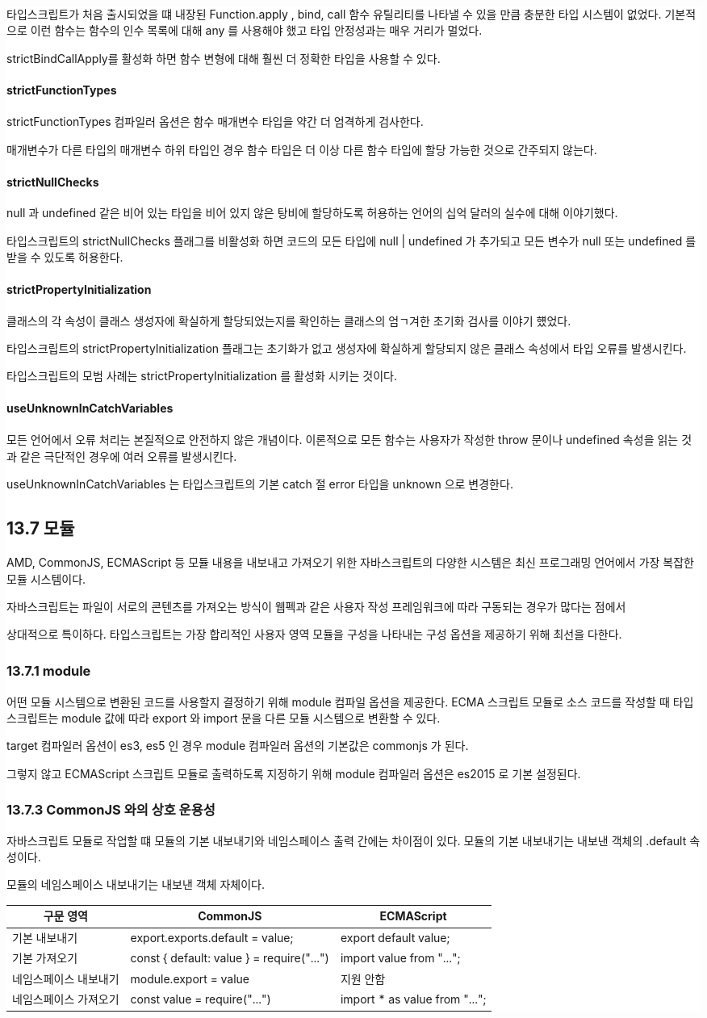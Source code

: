 타입스크립트가 처음 출시되었을 떄 내장된 Function.apply , bind, call 함수 유틸리티를 나타낼 수 있을 만큼
충분한 타입 시스템이 없었다. 기본적으로 이런 함수는 함수의 인수 목록에 대해 any 를 사용해야 했고 타입 안정성과는 매우 거리가 멀었다.

strictBindCallApply를 활성화 하면 함수 변형에 대해 훨씬 더 정확한 타입을 사용할 수 있다.

#### strictFunctionTypes

strictFunctionTypes 컴파일러 옵션은 함수 매개변수 타입을 약간 더 엄격하게 검사한다.

매개변수가 다른 타입의 매개변수 하위 타입인 경우 함수 타입은 더 이상 다른 함수 타입에 할당 가능한 것으로 간주되지 않는다.

#### strictNullChecks

null 과 undefined 같은 비어 있는 타입을 비어 있지 않은 탕비에 할당하도록 허용하는 언어의 십억 달러의 실수에 대해 이야기했다.

타입스크립트의 strictNullChecks 플래그를 비활성화 하면 코드의 모든 타입에 null | undefined 가 추가되고 모든 변수가
null 또는 undefined 를 받을 수 있도록 허용한다.

#### strictPropertyInitialization

클래스의 각 속성이 클래스 생성자에 확실하게 할당되었는지를 확인하는 클래스의 엄ㄱ겨한 초기화 검사를 이야기 헀었다.

타입스크립트의 strictPropertyInitialization 플래그는 초기화가 없고 생성자에 확실하게 할당되지 않은 클래스 속성에서 타입 오류를 발생시킨다.

타입스크립트의 모범 사례는 strictPropertyInitialization 를 활성화 시키는 것이다.

#### useUnknownInCatchVariables

모든 언어에서 오류 처리는 본질적으로 안전하지 않은 개념이다. 이론적으로 모든 함수는 사용자가 작성한
throw 문이나 undefined 속성을 읽는 것과 같은 극단적인 경우에 여러 오류를 발생시킨다.

useUnknownInCatchVariables 는 타입스크립트의 기본 catch 절 error 타입을 unknown 으로 변경한다.

## 13.7 모듈

AMD, CommonJS, ECMAScript 등 모듈 내용을 내보내고 가져오기 위한 자바스크립트의 다양한 시스템은
최신 프로그래밍 언어에서 가장 복잡한 모듈 시스템이다.

자바스크립트는 파일이 서로의 콘텐츠를 가져오는 방식이 웹펙과 같은 사용자 작성 프레임워크에 따라 구동되는 경우가 많다는 점에서

상대적으로 특이하다. 타입스크립트는 가장 합리적인 사용자 영역 모듈을 구성을 나타내는 구성 옵션을 제공하기 위해 최선을 다한다.

### 13.7.1 module

어떤 모듈 시스템으로 변환된 코드를 사용할지 결정하기 위해 module 컴파일 옵션을 제공한다. ECMA 스크립트 모듈로 소스 코드를 
작성할 때 타입스크립트는 module 값에 따라 export 와 import 문을 다른 모듈 시스템으로 변환할 수 있다.

target 컴파일러 옵션이 es3, es5 인 경우 module 컴파일러 옵션의 기본값은 commonjs 가 된다.

그렇지 않고 ECMAScript 스크립트 모듈로 출력하도록 지정하기 위해 module 컴파일러 옵션은 es2015 로 기본 설정된다.

### 13.7.3 CommonJS 와의 상호 운용성

자바스크립트 모듈로 작업할 떄 모듈의 기본 내보내기와 네임스페이스 출력 간에는 차이점이 있다.
모듈의 기본 내보내기는 내보낸 객체의 .default 속성이다.

모듈의 네임스페이스 내보내기는 내보낸 객체 자체이다.

| 구문 영역       | CommonJS                                  | ECMAScript                    |
|-------------|-------------------------------------------|-------------------------------|
| 기본 내보내기     | export.exports.default = value;           | export default value;         |
| 기본 가져오기     | const { default: value } = require("...") | import value from "...";      |
| 네임스페이스 내보내기 | module.export = value                     | 지원 안함                         |
| 네임스페이스 가져오기 | const value = require("...")              | import * as value from "..."; |
